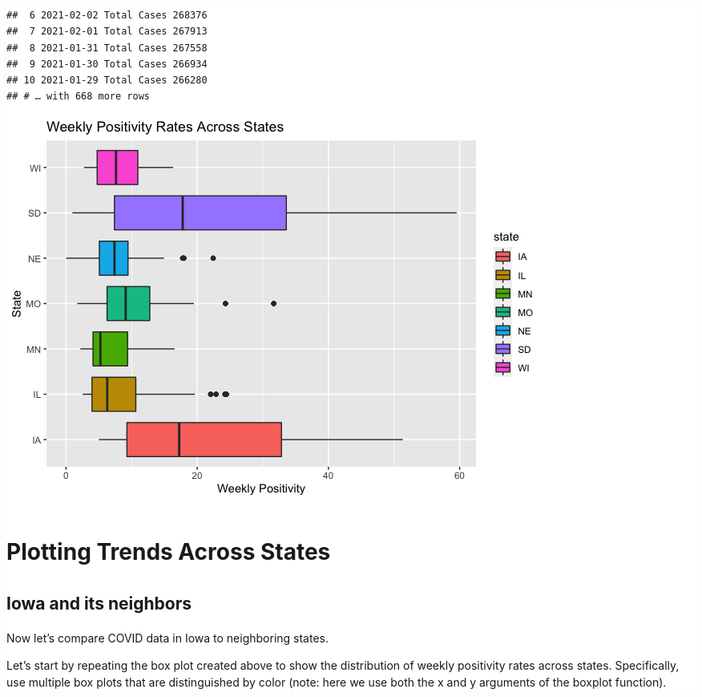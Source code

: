     ##  6 2021-02-02 Total Cases 268376
    ##  7 2021-02-01 Total Cases 267913
    ##  8 2021-01-31 Total Cases 267558
    ##  9 2021-01-30 Total Cases 266934
    ## 10 2021-01-29 Total Cases 266280
    ## # … with 668 more rows

![](week3_files/figure-gfm/unnamed-chunk-17-1.png)

# Plotting Trends Across States

## Iowa and its neighbors

Now let’s compare COVID data in Iowa to neighboring states.

Let’s start by repeating the box plot created above to show the
distribution of weekly positivity rates across states. Specifically, use
multiple box plots that are distinguished by color (note: here we use
both the x and y arguments of the boxplot function).
